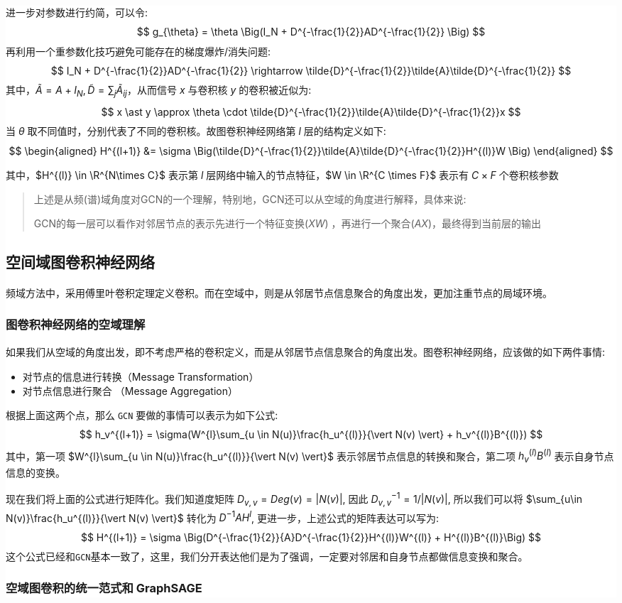 进一步对参数进行约简，可以令:
$$
g_{\theta} = \theta \Big(I_N +  D^{-\frac{1}{2}}AD^{-\frac{1}{2}} \Big)
$$
再利用一个重参数化技巧避免可能存在的梯度爆炸/消失问题:
$$
I_N + D^{-\frac{1}{2}}AD^{-\frac{1}{2}} \rightarrow \tilde{D}^{-\frac{1}{2}}\tilde{A}\tilde{D}^{-\frac{1}{2}}
$$
其中，$\tilde{A} = A + I_N, \tilde{D} = \sum_{j}\tilde{A}_{ij}$，从而信号 $x$ 与卷积核 $y$ 的卷积被近似为:
$$
x \ast y \approx \theta \cdot \tilde{D}^{-\frac{1}{2}}\tilde{A}\tilde{D}^{-\frac{1}{2}}x
$$
当 $\theta$ 取不同值时，分别代表了不同的卷积核。故图卷积神经网络第 $l$ 层的结构定义如下:
$$
\begin{aligned}
H^{(l+1)} &= \sigma \Big(\tilde{D}^{-\frac{1}{2}}\tilde{A}\tilde{D}^{-\frac{1}{2}}H^{(l)}W \Big)
\end{aligned}
$$

其中，$H^{(l)} \in \R^{N\times C}$ 表示第 $l$ 层网络中输入的节点特征，$W \in \R^{C \times F}$ 表示有 $C\times F$ 个卷积核参数

>   上述是从频(谱)域角度对GCN的一个理解，特别地，GCN还可以从空域的角度进行解释，具体来说:
>
>   GCN的每一层可以看作对邻居节点的表示先进行一个特征变换($XW$) ，再进行一个聚合($AX$)，最终得到当前层的输出

## 空间域图卷积神经网络

频域方法中，采用傅里叶卷积定理定义卷积。而在空域中，则是从邻居节点信息聚合的角度出发，更加注重节点的局域环境。

### 图卷积神经网络的空域理解

如果我们从空域的角度出发，即不考虑严格的卷积定义，而是从邻居节点信息聚合的角度出发。图卷积神经网络，应该做的如下两件事情:

-   对节点的信息进行转换（Message Transformation）
-   对节点信息进行聚合 （Message Aggregation）

根据上面这两个点，那么 `GCN` 要做的事情可以表示为如下公式:
$$
h_v^{(l+1)} = \sigma(W^{l}\sum_{u \in N(u)}\frac{h_u^{(l)}}{\vert N(v) \vert} + h_v^{(l)}B^{(l)})
$$
其中，第一项 $W^{l}\sum_{u \in N(u)}\frac{h_u^{(l)}}{\vert N(v) \vert}$ 表示邻居节点信息的转换和聚合，第二项 $h_v^{(l)}B^{(l)}$ 表示自身节点信息的变换。

现在我们将上面的公式进行矩阵化。我们知道度矩阵 $D_{v,v} = Deg(v) = \vert N(v) \vert$, 因此 $D_{v, v}^{-1} = 1/\vert N(v) \vert$, 所以我们可以将 $\sum_{u\in N(v)}\frac{h_u^{(l)}}{\vert N(v) \vert}$ 转化为 $D^{-1}AH^{l}$, 更进一步，上述公式的矩阵表达可以写为:
$$
H^{(l+1)} = \sigma \Big(D^{-\frac{1}{2}}{A}D^{-\frac{1}{2}}H^{(l)}W^{(l)} + H^{(l)}B^{(l)}\Big)
$$
这个公式已经和`GCN`基本一致了，这里，我们分开表达他们是为了强调，一定要对邻居和自身节点都做信息变换和聚合。

### 空域图卷积的统一范式和 GraphSAGE

